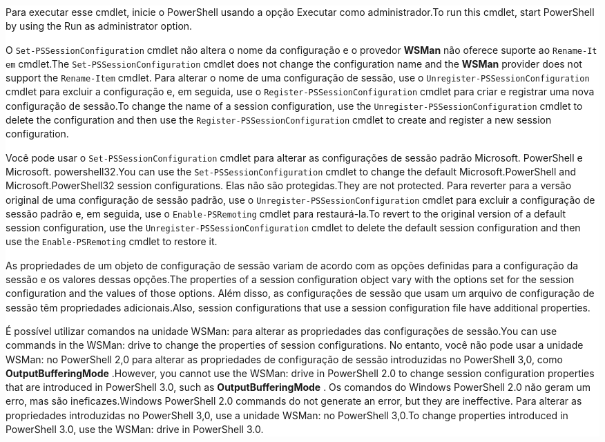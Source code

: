 <span data-ttu-id="0f72f-284">Para executar esse cmdlet, inicie o PowerShell usando a opção Executar como administrador.</span><span class="sxs-lookup"><span data-stu-id="0f72f-284">To run this cmdlet, start PowerShell by using the Run as administrator option.</span></span>

<span data-ttu-id="0f72f-285">O `Set-PSSessionConfiguration` cmdlet não altera o nome da configuração e o provedor **WSMan** não oferece suporte ao `Rename-Item` cmdlet.</span><span class="sxs-lookup"><span data-stu-id="0f72f-285">The `Set-PSSessionConfiguration` cmdlet does not change the configuration name and the **WSMan** provider does not support the `Rename-Item` cmdlet.</span></span> <span data-ttu-id="0f72f-286">Para alterar o nome de uma configuração de sessão, use o `Unregister-PSSessionConfiguration` cmdlet para excluir a configuração e, em seguida, use o `Register-PSSessionConfiguration` cmdlet para criar e registrar uma nova configuração de sessão.</span><span class="sxs-lookup"><span data-stu-id="0f72f-286">To change the name of a session configuration, use the `Unregister-PSSessionConfiguration` cmdlet to delete the configuration and then use the `Register-PSSessionConfiguration` cmdlet to create and register a new session configuration.</span></span>

<span data-ttu-id="0f72f-287">Você pode usar o `Set-PSSessionConfiguration` cmdlet para alterar as configurações de sessão padrão Microsoft. PowerShell e Microsoft. powershell32.</span><span class="sxs-lookup"><span data-stu-id="0f72f-287">You can use the `Set-PSSessionConfiguration` cmdlet to change the default Microsoft.PowerShell and Microsoft.PowerShell32 session configurations.</span></span> <span data-ttu-id="0f72f-288">Elas não são protegidas.</span><span class="sxs-lookup"><span data-stu-id="0f72f-288">They are not protected.</span></span> <span data-ttu-id="0f72f-289">Para reverter para a versão original de uma configuração de sessão padrão, use o `Unregister-PSSessionConfiguration` cmdlet para excluir a configuração de sessão padrão e, em seguida, use o `Enable-PSRemoting` cmdlet para restaurá-la.</span><span class="sxs-lookup"><span data-stu-id="0f72f-289">To revert to the original version of a default session configuration, use the `Unregister-PSSessionConfiguration` cmdlet to delete the default session configuration and then use the `Enable-PSRemoting` cmdlet to restore it.</span></span>

<span data-ttu-id="0f72f-290">As propriedades de um objeto de configuração de sessão variam de acordo com as opções definidas para a configuração da sessão e os valores dessas opções.</span><span class="sxs-lookup"><span data-stu-id="0f72f-290">The properties of a session configuration object vary with the options set for the session configuration and the values of those options.</span></span> <span data-ttu-id="0f72f-291">Além disso, as configurações de sessão que usam um arquivo de configuração de sessão têm propriedades adicionais.</span><span class="sxs-lookup"><span data-stu-id="0f72f-291">Also, session configurations that use a session configuration file have additional properties.</span></span>

<span data-ttu-id="0f72f-292">É possível utilizar comandos na unidade WSMan: para alterar as propriedades das configurações de sessão.</span><span class="sxs-lookup"><span data-stu-id="0f72f-292">You can use commands in the WSMan: drive to change the properties of session configurations.</span></span>
<span data-ttu-id="0f72f-293">No entanto, você não pode usar a unidade WSMan: no PowerShell 2,0 para alterar as propriedades de configuração de sessão introduzidas no PowerShell 3,0, como **OutputBufferingMode** .</span><span class="sxs-lookup"><span data-stu-id="0f72f-293">However, you cannot use the WSMan: drive in PowerShell 2.0 to change session configuration properties that are introduced in PowerShell 3.0, such as **OutputBufferingMode** .</span></span> <span data-ttu-id="0f72f-294">Os comandos do Windows PowerShell 2.0 não geram um erro, mas são ineficazes.</span><span class="sxs-lookup"><span data-stu-id="0f72f-294">Windows PowerShell 2.0 commands do not generate an error, but they are ineffective.</span></span> <span data-ttu-id="0f72f-295">Para alterar as propriedades introduzidas no PowerShell 3,0, use a unidade WSMan: no PowerShell 3,0.</span><span class="sxs-lookup"><span data-stu-id="0f72f-295">To change properties introduced in PowerShell 3.0, use the WSMan: drive in PowerShell 3.0.</span></span>
